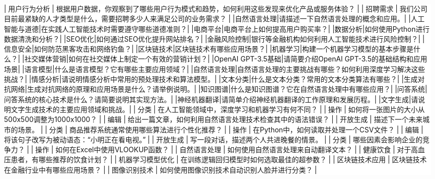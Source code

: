 | 用户行为分析 | 根据用户数据，你观察到了哪些用户行为模式和趋势，如何利用这些发现来优化产品或服务体验？ |
| 招聘需求 | 我们公司目前最紧缺的人才类型是什么，需要招聘多少人来满足公司的业务需求？ |
|自然语言处理|请描述一下自然语言处理的概念和应用。|
|人工智能与道德|在实践人工智能技术时需要遵守哪些道德准则？|
|电商平台|电商平台上如何提高用户购买率？|
|数据分析|如何使用Python进行数据清洗和分析？|
|SEO优化|如何通过SEO优化提升网站排名？|
|金融风险控制|银行等金融机构如何利用人工智能技术进行风险控制？|
|信息安全|如何防范黑客攻击和网络钓鱼？|
|区块链技术|区块链技术有哪些应用场景？|
|机器学习|构建一个机器学习模型的基本步骤是什么？|
|社交媒体营销|如何在社交媒体上制定一个有效的营销计划？|
|OpenAI GPT-3.5基础|请简要介绍OpenAI GPT-3.5的基础结构和应用场景|
|语言模型|什么是语言模型？它有哪些主要应用领域？|
|自然语言处理|自然语言处理的主要挑战有哪些？如何利用深度学习解决这些挑战？|
|情感分析|请说明情感分析中常用的预处理技术和算法模型。|
|文本分类|什么是文本分类？常用的文本分类算法有哪些？|
|生成对抗网络|生成对抗网络的原理和应用场景是什么？请举例说明。|
|知识图谱|什么是知识图谱？它在自然语言处理中有哪些应用？|
|问答系统|问答系统的核心技术是什么？请简要说明其实现方法。|
|神经机器翻译|请简单介绍神经机器翻译的工作原理和发展历程。|
|文字生成|请说明文字生成技术的主要应用领域和挑战。|
| 分类 | 在人工智能领域中，深度学习和机器学习有何不同？ |
| 操作 | 如何将一张图片的大小从500x500调整为1000x1000？ |
| 编辑 | 给出一篇文章，如何利用自然语言处理技术检查其中的语法错误？ |
| 开放生成 | 描述下一个未来城市的场景。 |
| 分类 | 商品推荐系统通常使用哪些算法进行个性化推荐？ |
| 操作 | 在Python中，如何读取并处理一个CSV文件？ |
| 编辑 | 将该句子改写为被动语态：“小明正在看电视。” |
| 开放生成 | 写一段对话，描述两个人共进晚餐的情景。 |
| 分类 | 哪些因素会影响企业的竞争力？ |
| 操作 | 如何在Excel中使用VLOOKUP函数？ |
| 自然语言处理                              | 如何使用自然语言处理来自动翻译文本？                                                      |
| 健康饮食                                   | 对于高血压患者，有哪些推荐的饮食计划？                                                      |
| 机器学习模型优化                           | 在训练逻辑回归模型时如何选取最佳的超参数？                                                |
| 区块链技术应用                             | 区块链技术在金融行业中有哪些应用场景？                                                      |
| 图像识别技术                               | 如何使用图像识别技术自动识别人脸并进行分类？                                                |